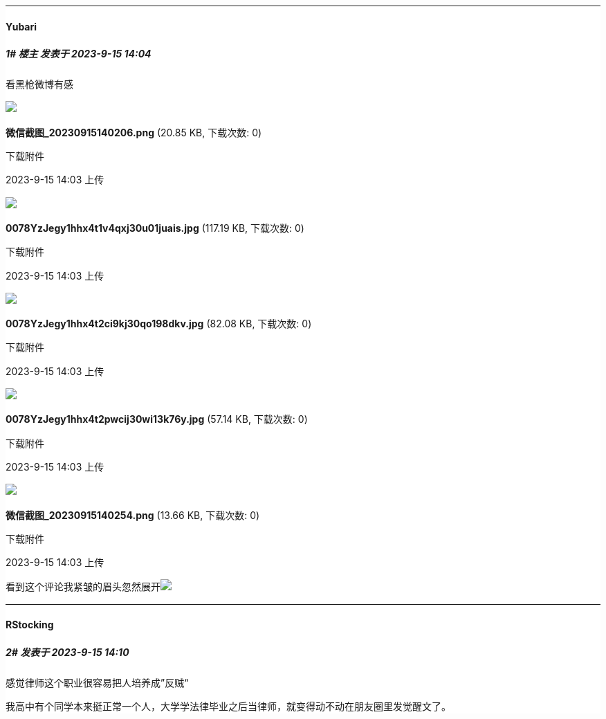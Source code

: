 
*****

####  Yubari  
##### 1#       楼主       发表于 2023-9-15 14:04

看黑枪微博有感

<img src="https://img.saraba1st.com/forum/202309/15/140320f3ifv671la6ay6q7.png" referrerpolicy="no-referrer">

<strong>微信截图_20230915140206.png</strong> (20.85 KB, 下载次数: 0)

下载附件

2023-9-15 14:03 上传

<img src="https://img.saraba1st.com/forum/202309/15/140328dkwanvnk8vw5v58v.jpg" referrerpolicy="no-referrer">

<strong>0078YzJegy1hhx4t1v4qxj30u01juais.jpg</strong> (117.19 KB, 下载次数: 0)

下载附件

2023-9-15 14:03 上传

<img src="https://img.saraba1st.com/forum/202309/15/140335b0oye24f4x00amxp.jpg" referrerpolicy="no-referrer">

<strong>0078YzJegy1hhx4t2ci9kj30qo198dkv.jpg</strong> (82.08 KB, 下载次数: 0)

下载附件

2023-9-15 14:03 上传

<img src="https://img.saraba1st.com/forum/202309/15/140338k77pgzdppd2ngofo.jpg" referrerpolicy="no-referrer">

<strong>0078YzJegy1hhx4t2pwcij30wi13k76y.jpg</strong> (57.14 KB, 下载次数: 0)

下载附件

2023-9-15 14:03 上传

<img src="https://img.saraba1st.com/forum/202309/15/140346uyvknyune7v11meu.png" referrerpolicy="no-referrer">

<strong>微信截图_20230915140254.png</strong> (13.66 KB, 下载次数: 0)

下载附件

2023-9-15 14:03 上传

看到这个评论我紧皱的眉头忽然展开<img src="https://static.saraba1st.com/image/smiley/face2017/015.png" referrerpolicy="no-referrer">

*****

####  RStocking  
##### 2#       发表于 2023-9-15 14:10

感觉律师这个职业很容易把人培养成”反贼“

我高中有个同学本来挺正常一个人，大学学法律毕业之后当律师，就变得动不动在朋友圈里发觉醒文了。
